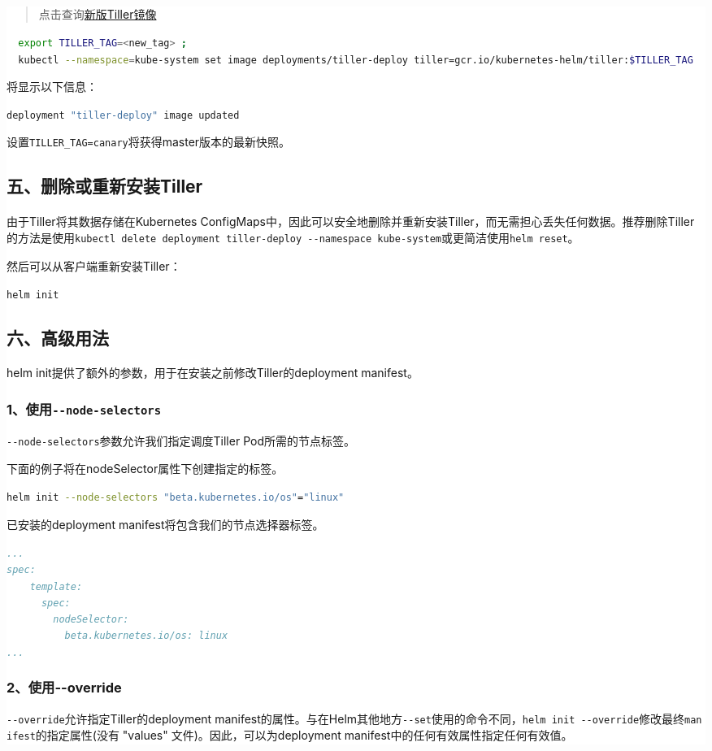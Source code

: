 > 点击查询[新版Tiller镜像](https://hub.docker.com/r/hongxiaolu/tiller/tags/)

```bash
  export TILLER_TAG=<new_tag> ;
  kubectl --namespace=kube-system set image deployments/tiller-deploy tiller=gcr.io/kubernetes-helm/tiller:$TILLER_TAG
```

将显示以下信息：

```bash
deployment "tiller-deploy" image updated
```

设置`TILLER_TAG=canary`将获得master版本的最新快照。

## 五、删除或重新安装Tiller

由于Tiller将其数据存储在Kubernetes ConfigMaps中，因此可以安全地删除并重新安装Tiller，而无需担心丢失任何数据。推荐删除Tiller的方法是使用`kubectl delete deployment tiller-deploy --namespace kube-system`或更简洁使用`helm reset`。

然后可以从客户端重新安装Tiller：

```bash
helm init
```

## 六、高级用法

helm init提供了额外的参数，用于在安装之前修改Tiller的deployment manifest。

### 1、使用`--node-selectors`

`--node-selectors`参数允许我们指定调度Tiller Pod所需的节点标签。

下面的例子将在nodeSelector属性下创建指定的标签。

```bash
helm init --node-selectors "beta.kubernetes.io/os"="linux"
```

已安装的deployment manifest将包含我们的节点选择器标签。

```yaml
...
spec:
    template:
      spec:
        nodeSelector:
          beta.kubernetes.io/os: linux
...
```

### 2、使用--override

`--override`允许指定Tiller的deployment manifest的属性。与在Helm其他地方`--set`使用的命令不同，`helm init --override`修改最终`manifest`的指定属性(没有 "values" 文件)。因此，可以为deployment manifest中的任何有效属性指定任何有效值。
